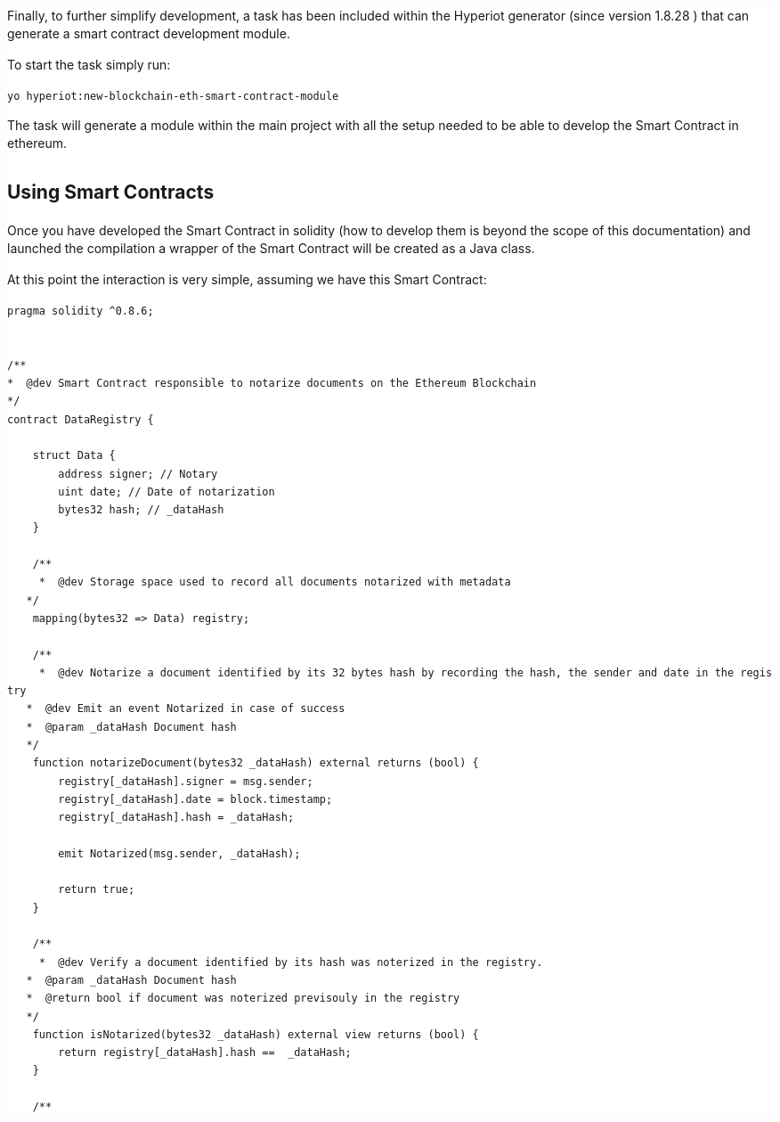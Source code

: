Finally, to further simplify development, a task has been included within the Hyperiot generator (since version 1.8.28 ) that can generate a smart contract development module.

To start the task simply run:

```
yo hyperiot:new-blockchain-eth-smart-contract-module
```

The task will generate a module within the main project with all the setup needed to be able to develop the Smart Contract in ethereum.

## Using Smart Contracts 

Once you have developed the Smart Contract in solidity (how to develop them is beyond the scope of this documentation) and launched the compilation a wrapper of the Smart Contract will be created as a Java class.

At this point the interaction is very simple, assuming we have this Smart Contract:

```
pragma solidity ^0.8.6;


/**
*  @dev Smart Contract responsible to notarize documents on the Ethereum Blockchain
*/
contract DataRegistry {

    struct Data {
        address signer; // Notary
        uint date; // Date of notarization
        bytes32 hash; // _dataHash
    }

    /**
     *  @dev Storage space used to record all documents notarized with metadata
   */
    mapping(bytes32 => Data) registry;

    /**
     *  @dev Notarize a document identified by its 32 bytes hash by recording the hash, the sender and date in the registry
   *  @dev Emit an event Notarized in case of success
   *  @param _dataHash Document hash
   */
    function notarizeDocument(bytes32 _dataHash) external returns (bool) {
        registry[_dataHash].signer = msg.sender;
        registry[_dataHash].date = block.timestamp;
        registry[_dataHash].hash = _dataHash;

        emit Notarized(msg.sender, _dataHash);

        return true;
    }

    /**
     *  @dev Verify a document identified by its hash was noterized in the registry.
   *  @param _dataHash Document hash
   *  @return bool if document was noterized previsouly in the registry
   */
    function isNotarized(bytes32 _dataHash) external view returns (bool) {
        return registry[_dataHash].hash ==  _dataHash;
    }

    /**
```